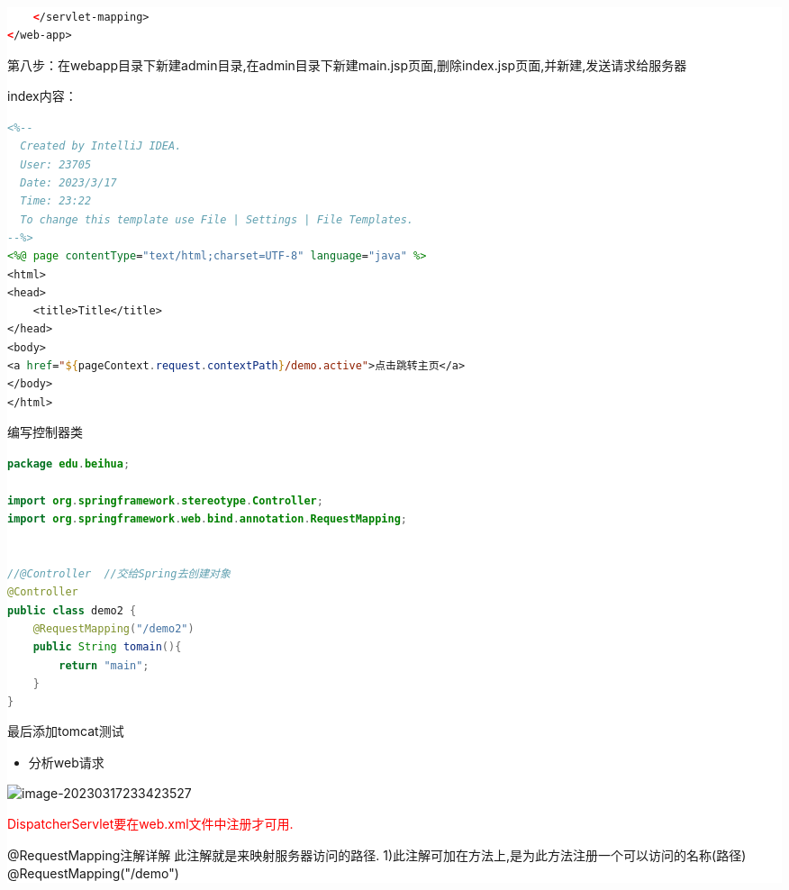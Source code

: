 ```xml
    </servlet-mapping>
</web-app>
```

第八步：在webapp目录下新建admin目录,在admin目录下新建main.jsp页面,删除index.jsp页面,并新建,发送请求给服务器

index内容：

```jsp
<%--
  Created by IntelliJ IDEA.
  User: 23705
  Date: 2023/3/17
  Time: 23:22
  To change this template use File | Settings | File Templates.
--%>
<%@ page contentType="text/html;charset=UTF-8" language="java" %>
<html>
<head>
    <title>Title</title>
</head>
<body>
<a href="${pageContext.request.contextPath}/demo.active">点击跳转主页</a>
</body>
</html>
```

编写控制器类

```java
package edu.beihua;

import org.springframework.stereotype.Controller;
import org.springframework.web.bind.annotation.RequestMapping;


//@Controller  //交给Spring去创建对象
@Controller
public class demo2 {
    @RequestMapping("/demo2")
    public String tomain(){
        return "main";
    }
}
```

最后添加tomcat测试

- 分析web请求

![image-20230317233423527](C:\Users\23705\AppData\Roaming\Typora\typora-user-images\image-20230317233423527.png)

<font color='red'>DispatcherServlet要在web.xml文件中注册才可用.</font>

@RequestMapping注解详解
  此注解就是来映射服务器访问的路径.
  1)此注解可加在方法上,是为此方法注册一个可以访问的名称(路径)
  @RequestMapping("/demo")

